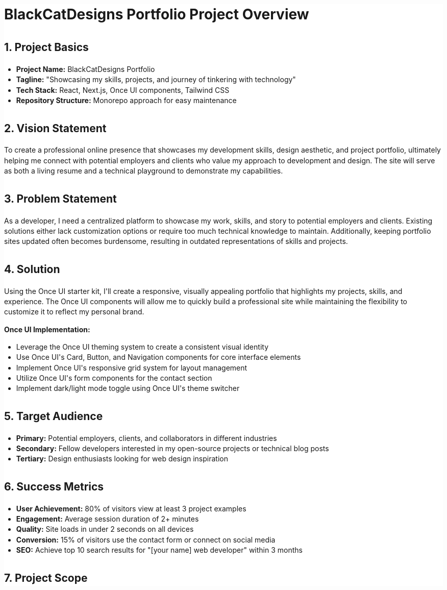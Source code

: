 # BlackCatDesigns Portfolio Project Overview

## 1. Project Basics
- **Project Name:** BlackCatDesigns Portfolio
- **Tagline:** "Showcasing my skills, projects, and journey of tinkering with technology"
- **Tech Stack:** React, Next.js, Once UI components, Tailwind CSS
- **Repository Structure:** Monorepo approach for easy maintenance

## 2. Vision Statement
To create a professional online presence that showcases my development skills, design aesthetic, and project portfolio, ultimately helping me connect with potential employers and clients who value my approach to development and design. The site will serve as both a living resume and a technical playground to demonstrate my capabilities.

## 3. Problem Statement
As a developer, I need a centralized platform to showcase my work, skills, and story to potential employers and clients. Existing solutions either lack customization options or require too much technical knowledge to maintain. Additionally, keeping portfolio sites updated often becomes burdensome, resulting in outdated representations of skills and projects.

## 4. Solution
Using the Once UI starter kit, I'll create a responsive, visually appealing portfolio that highlights my projects, skills, and experience. The Once UI components will allow me to quickly build a professional site while maintaining the flexibility to customize it to reflect my personal brand.

**Once UI Implementation:**
- Leverage the Once UI theming system to create a consistent visual identity
- Use Once UI's Card, Button, and Navigation components for core interface elements
- Implement Once UI's responsive grid system for layout management
- Utilize Once UI's form components for the contact section
- Implement dark/light mode toggle using Once UI's theme switcher

## 5. Target Audience
- **Primary:** Potential employers, clients, and collaborators in different industries
- **Secondary:** Fellow developers interested in my open-source projects or technical blog posts
- **Tertiary:** Design enthusiasts looking for web design inspiration

## 6. Success Metrics
- **User Achievement:** 80% of visitors view at least 3 project examples
- **Engagement:** Average session duration of 2+ minutes
- **Quality:** Site loads in under 2 seconds on all devices
- **Conversion:** 15% of visitors use the contact form or connect on social media
- **SEO:** Achieve top 10 search results for "[your name] web developer" within 3 months

## 7. Project Scope
